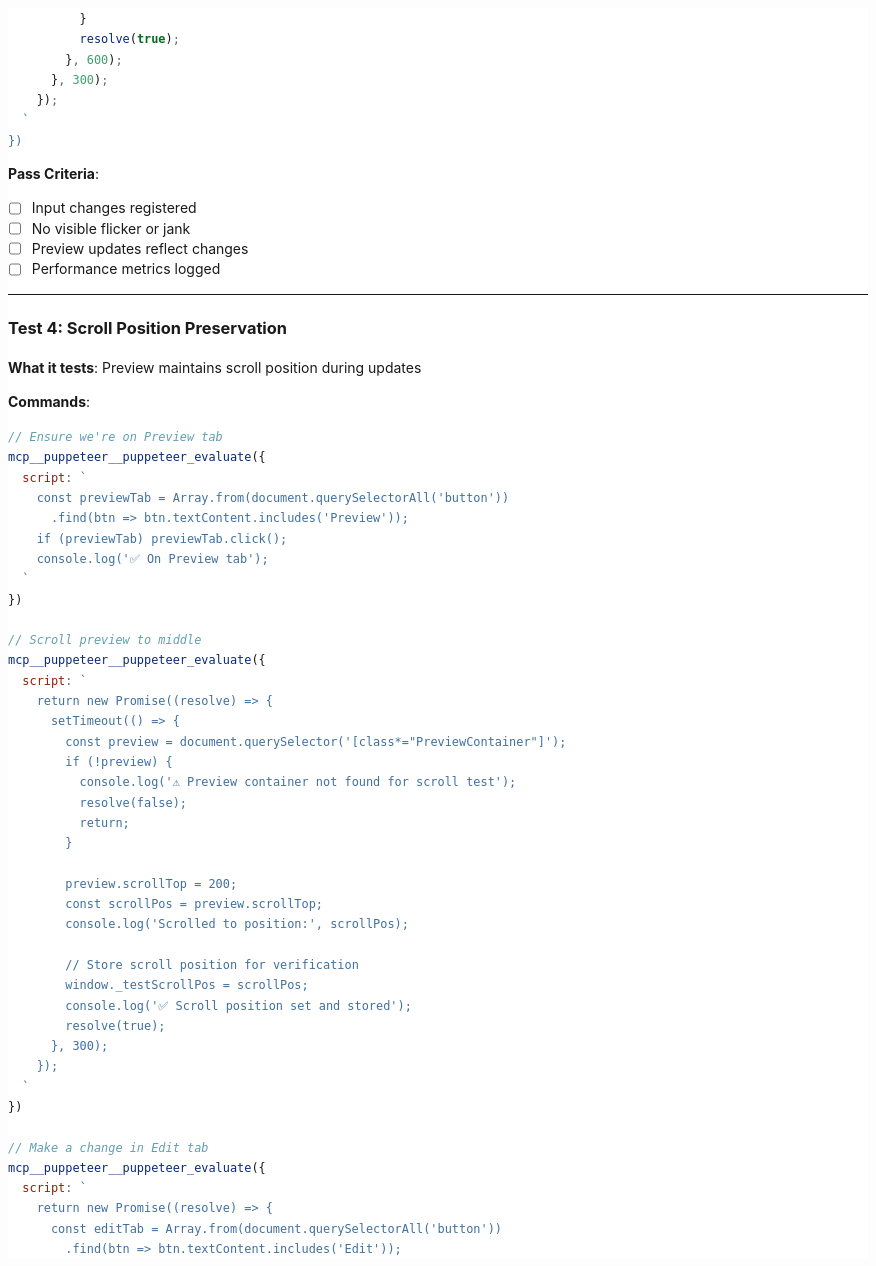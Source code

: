 ```javascript
          }
          resolve(true);
        }, 600);
      }, 300);
    });
  `
})
```

**Pass Criteria**:
- [ ] Input changes registered
- [ ] No visible flicker or jank
- [ ] Preview updates reflect changes
- [ ] Performance metrics logged

---

### Test 4: Scroll Position Preservation

**What it tests**: Preview maintains scroll position during updates

**Commands**:
```javascript
// Ensure we're on Preview tab
mcp__puppeteer__puppeteer_evaluate({
  script: `
    const previewTab = Array.from(document.querySelectorAll('button'))
      .find(btn => btn.textContent.includes('Preview'));
    if (previewTab) previewTab.click();
    console.log('✅ On Preview tab');
  `
})

// Scroll preview to middle
mcp__puppeteer__puppeteer_evaluate({
  script: `
    return new Promise((resolve) => {
      setTimeout(() => {
        const preview = document.querySelector('[class*="PreviewContainer"]');
        if (!preview) {
          console.log('⚠️ Preview container not found for scroll test');
          resolve(false);
          return;
        }

        preview.scrollTop = 200;
        const scrollPos = preview.scrollTop;
        console.log('Scrolled to position:', scrollPos);

        // Store scroll position for verification
        window._testScrollPos = scrollPos;
        console.log('✅ Scroll position set and stored');
        resolve(true);
      }, 300);
    });
  `
})

// Make a change in Edit tab
mcp__puppeteer__puppeteer_evaluate({
  script: `
    return new Promise((resolve) => {
      const editTab = Array.from(document.querySelectorAll('button'))
        .find(btn => btn.textContent.includes('Edit'));
```